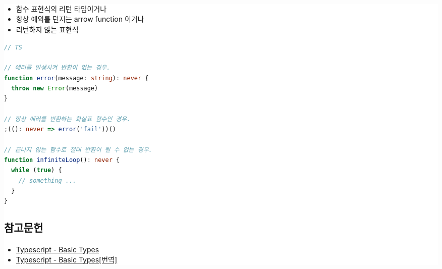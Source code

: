 - 함수 표현식의 리턴 타입이거나
- 항상 예외를 던지는 arrow function 이거나
- 리턴하지 않는 표현식

```ts
// TS

// 에러를 발생시켜 반환이 없는 경우.
function error(message: string): never {
  throw new Error(message)
}

// 항상 에러를 반환하는 화살표 함수인 경우.
;((): never => error('fail'))()

// 끝나지 않는 함수로 절대 반환이 될 수 없는 경우.
function infiniteLoop(): never {
  while (true) {
    // something ...
  }
}
```

## 참고문헌

- [Typescript - Basic Types](https://www.typescriptlang.org/docs/handbook/variable-declarations.html)
- [Typescript - Basic Types[번역]](https://infoscis.github.io/2017/05/14/TypeScript-handbook-basic-types/)
